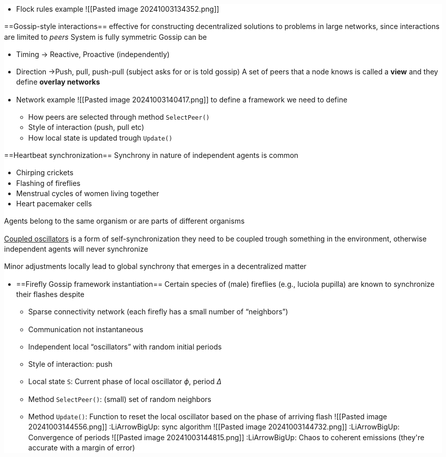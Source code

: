- Flock rules example
	![[Pasted image 20241003134352.png]]

==Gossip-style interactions==
effective for constructing decentralized solutions to problems in large networks, since interactions are limited to *peers*
System is fully symmetric
Gossip can be
- Timing -> Reactive, Proactive (independently)
- Direction ->Push, pull, push-pull (subject asks for or is told gossip)
A set of peers that a node knows is called a **view** and they define **overlay networks**

- Network example
	![[Pasted image 20241003140417.png]]
	to define a framework we need to define
	- How peers are selected through method `SelectPeer()`
	- Style of interaction (push, pull etc)
	- How local state is updated trough `Update()`

==Heartbeat synchronization==
Synchrony in nature of independent agents is common
- Chirping crickets
- Flashing of fireflies
- Menstrual cycles of women living together
- Heart pacemaker cells

Agents belong to the same organism or are parts of different organisms

<u>Coupled oscillators</u>  is a form of self-synchronization
they need to be coupled trough something in the environment, otherwise independent agents will never synchronize

Minor adjustments locally lead to global synchrony that emerges in a decentralized matter

- ==Firefly Gossip framework instantiation==
	Certain species of (male) fireflies (e.g., luciola pupilla) are known to synchronize their flashes despite
	- Sparse connectivity network (each firefly has a small number of “neighbors”)
	- Communication not instantaneous
	- Independent local “oscillators” with random initial periods
	
	- Style of interaction: push
	- Local state `S`: Current phase of local oscillator $ϕ$, period $Δ$
	- Method `SelectPeer()`: (small) set of random neighbors
	- Method `Update()`: Function to reset the local oscillator based on the phase of arriving flash
	![[Pasted image 20241003144556.png]]
	:LiArrowBigUp: sync algorithm
	![[Pasted image 20241003144732.png]]
	:LiArrowBigUp: Convergence of periods
	![[Pasted image 20241003144815.png]]
	:LiArrowBigUp: Chaos to coherent emissions (they're accurate with a margin of error)
